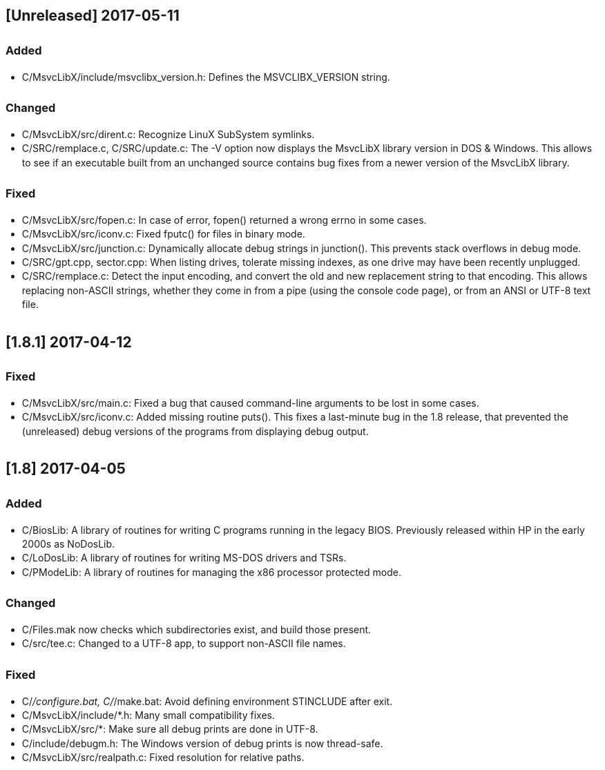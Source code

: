 ## [Unreleased] 2017-05-11
### Added
- C/MsvcLibX/include/msvclibx_version.h: Defines the MSVCLIBX_VERSION string.

### Changed
- C/MsvcLibX/src/dirent.c: Recognize LinuX SubSystem symlinks.
- C/SRC/remplace.c, C/SRC/update.c: The -V option now displays the MsvcLibX library version in DOS & Windows.
  This allows to see if an executable built from an unchanged source contains bug fixes from a newer version of the MsvcLibX library.

### Fixed
- C/MsvcLibX/src/fopen.c: In case of error, fopen() returned a wrong errno in some cases.
- C/MsvcLibX/src/iconv.c: Fixed fputc() for files in binary mode.
- C/MsvcLibX/src/junction.c: Dynamically allocate debug strings in junction(). This prevents stack overflows in debug mode.
- C/SRC/gpt.cpp, sector.cpp: When listing drives, tolerate missing indexes, as one drive may have been recently unplugged.
- C/SRC/remplace.c: Detect the input encoding, and convert the old and new replacement string to that encoding.
  This allows replacing non-ASCII strings, whether they come in from a pipe (using the console code page), or from an ANSI or UTF-8 text file.

## [1.8.1] 2017-04-12
### Fixed
- C/MsvcLibX/src/main.c: Fixed a bug that caused command-line arguments to be lost in some cases.
- C/MsvcLibX/src/iconv.c: Added missing routine puts(). This fixes a last-minute bug in the 1.8 release, that prevented
  the (unreleased) debug versions of the programs from displaying debug output.

## [1.8] 2017-04-05
### Added
- C/BiosLib: A library of routines for writing C programs running in the legacy BIOS. Previously released within HP in the early 2000s as NoDosLib.
- C/LoDosLib: A library of routines for writing MS-DOS drivers and TSRs.
- C/PModeLib: A library of routines for managing the x86 processor protected mode.

### Changed
- C/Files.mak now checks which subdirectories exist, and build those present.
- C/src/tee.c: Changed to a UTF-8 app, to support non-ASCII file names.

### Fixed
- C/*/configure.bat, C/*/make.bat: Avoid defining environment STINCLUDE after exit.
- C/MsvcLibX/include/*.h: Many small compatibility fixes.
- C/MsvcLibX/src/*: Make sure all debug prints are done in UTF-8.
- C/include/debugm.h: The Windows version of debug prints is now thread-safe.
- C/MsvcLibX/src/realpath.c: Fixed resolution for relative paths.
